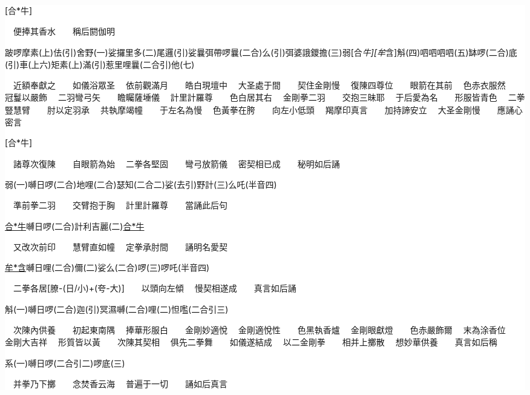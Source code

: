 [合*牛]

　便捧其香水　　稱后閼伽明　

跛啰摩素(上)佉(引)舍野(一)娑攞里多(二)尾邏(引)娑曩弭帶啰曩(二合)么(引)弭婆誐鑁擔(三)弱[合*牛][牟*含]斛(四)呬呬呬呬(五)缽啰(二合)底(引)車(上六)矩素(上)滿(引)惹里哩曩(二合引)他(七)

　近額奉獻之　　如儀浴眾圣
　依前觀滿月　　皓白現壇中
　大圣處于間　　契住金剛慢
　復陳四尊位　　眼箭在其前
　色赤衣服然　　冠鬘以嚴飾
　二羽彎弓矢　　瞻矚薩埵儀
　計里計羅尊　　色白居其右
　金剛拳二羽　　交抱三昧耶
　于后愛為名　　形服皆青色
　二拳豎慧臂　　肘以定羽承
　共執摩竭幢　　于左名為慢
　色黃拳在胯　　向左小低頭
　羯摩印真言　　加持諦安立
　大圣金剛慢　　應誦心密言　

[合*牛]

　諸尊次復陳　　自眼箭為始
　二拳各堅固　　彎弓放箭儀
　密契相已成　　秘明如后誦　

弱(一)嚩日啰(二合)地哩(二合)瑟知(二合二)娑(去引)野計(三)么吒(半音四)

　準前拳二羽　　交臂抱于胸
　計里計羅尊　　當誦此后句　

[合*牛](一)嚩日啰(二合)計利吉麗(二)[合*牛](三)

　又改次前印　　慧臂直如幢
　定拳承肘間　　誦明名愛契　

[牟*含](一)嚩日哩(二合)儞(二)娑么(二合)啰(三)啰吒(半音四)

　二拳各居[膫-(日/小)+(夸-大)]　　以頭向左傾
　慢契相遂成　　真言如后誦　

斛(一)嚩日啰(二合)迦(引)冥濕嚩(二合)哩(二)怛嚂(二合引三)

　次陳內供養　　初起東南隅
　捧華形服白　　金剛妙適悅
　金剛適悅性　　色黑執香爐
　金剛眼獻燈　　色赤嚴飾爾
　末為涂香位　　金剛大吉祥
　形質皆以黃　　次陳其契相
　俱先二拳舞　　如儀遂結成
　以二金剛拳　　相并上擲散
　想妙華供養　　真言如后稱　

系(一)嚩日啰(二合引二)啰底(三)

　并拳乃下擲　　念焚香云海
　普遍于一切　　誦如后真言　
